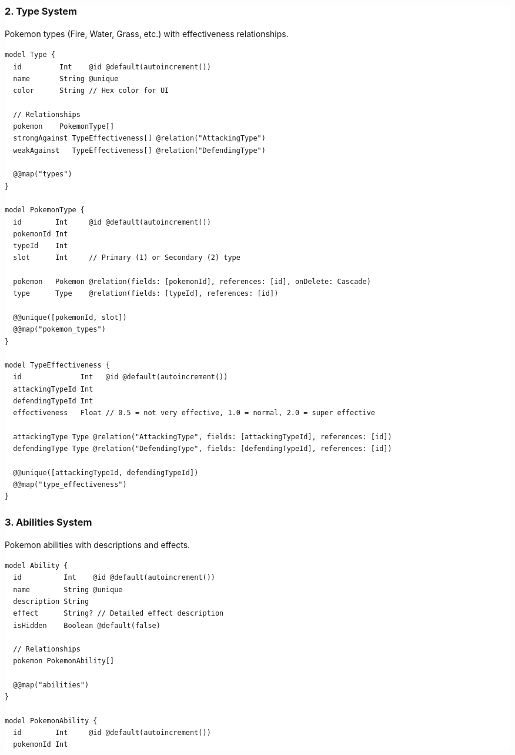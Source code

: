 ### 2. Type System
Pokemon types (Fire, Water, Grass, etc.) with effectiveness relationships.

```prisma
model Type {
  id         Int    @id @default(autoincrement())
  name       String @unique
  color      String // Hex color for UI
  
  // Relationships
  pokemon    PokemonType[]
  strongAgainst TypeEffectiveness[] @relation("AttackingType")
  weakAgainst   TypeEffectiveness[] @relation("DefendingType")
  
  @@map("types")
}

model PokemonType {
  id        Int     @id @default(autoincrement())
  pokemonId Int
  typeId    Int
  slot      Int     // Primary (1) or Secondary (2) type
  
  pokemon   Pokemon @relation(fields: [pokemonId], references: [id], onDelete: Cascade)
  type      Type    @relation(fields: [typeId], references: [id])
  
  @@unique([pokemonId, slot])
  @@map("pokemon_types")
}

model TypeEffectiveness {
  id              Int   @id @default(autoincrement())
  attackingTypeId Int
  defendingTypeId Int
  effectiveness   Float // 0.5 = not very effective, 1.0 = normal, 2.0 = super effective
  
  attackingType Type @relation("AttackingType", fields: [attackingTypeId], references: [id])
  defendingType Type @relation("DefendingType", fields: [defendingTypeId], references: [id])
  
  @@unique([attackingTypeId, defendingTypeId])
  @@map("type_effectiveness")
}
```

### 3. Abilities System
Pokemon abilities with descriptions and effects.

```prisma
model Ability {
  id          Int    @id @default(autoincrement())
  name        String @unique
  description String
  effect      String? // Detailed effect description
  isHidden    Boolean @default(false)
  
  // Relationships
  pokemon PokemonAbility[]
  
  @@map("abilities")
}

model PokemonAbility {
  id        Int     @id @default(autoincrement())
  pokemonId Int
```